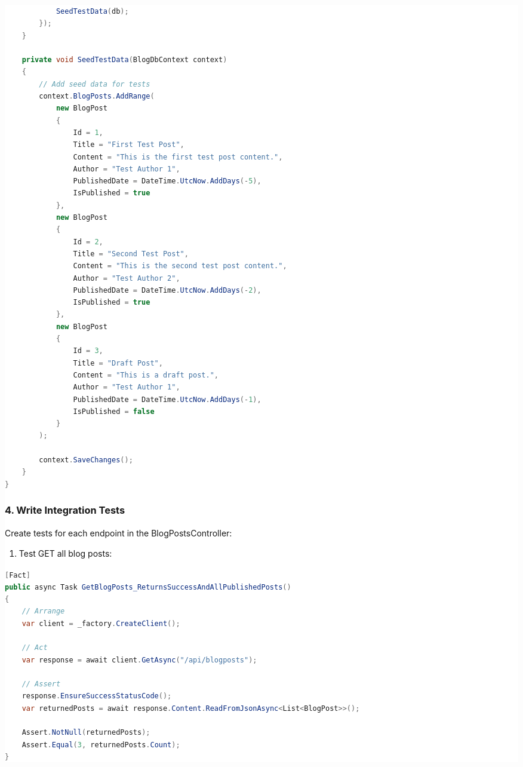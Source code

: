 ```csharp
            SeedTestData(db);
        });
    }
    
    private void SeedTestData(BlogDbContext context)
    {
        // Add seed data for tests
        context.BlogPosts.AddRange(
            new BlogPost
            {
                Id = 1,
                Title = "First Test Post",
                Content = "This is the first test post content.",
                Author = "Test Author 1",
                PublishedDate = DateTime.UtcNow.AddDays(-5),
                IsPublished = true
            },
            new BlogPost
            {
                Id = 2,
                Title = "Second Test Post",
                Content = "This is the second test post content.",
                Author = "Test Author 2",
                PublishedDate = DateTime.UtcNow.AddDays(-2),
                IsPublished = true
            },
            new BlogPost
            {
                Id = 3,
                Title = "Draft Post",
                Content = "This is a draft post.",
                Author = "Test Author 1",
                PublishedDate = DateTime.UtcNow.AddDays(-1),
                IsPublished = false
            }
        );
        
        context.SaveChanges();
    }
}
```

### 4. Write Integration Tests

Create tests for each endpoint in the BlogPostsController:

1. Test GET all blog posts:
```csharp
[Fact]
public async Task GetBlogPosts_ReturnsSuccessAndAllPublishedPosts()
{
    // Arrange
    var client = _factory.CreateClient();
    
    // Act
    var response = await client.GetAsync("/api/blogposts");
    
    // Assert
    response.EnsureSuccessStatusCode();
    var returnedPosts = await response.Content.ReadFromJsonAsync<List<BlogPost>>();
    
    Assert.NotNull(returnedPosts);
    Assert.Equal(3, returnedPosts.Count);
}
```